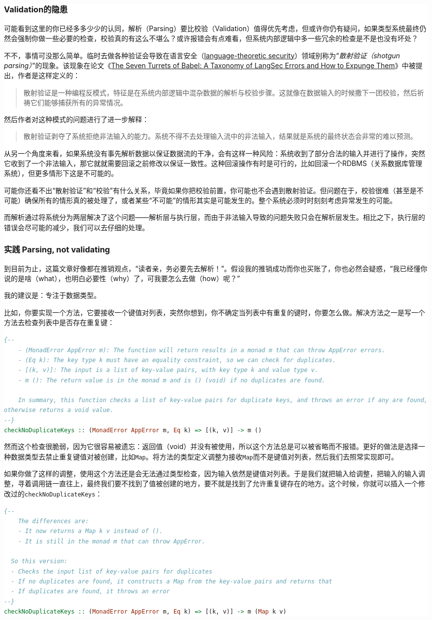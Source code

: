 ### Validation的隐患

可能看到这里的你已经多多少少的认同，解析（Parsing）要比校验（Validation）值得优先考虑，但或许你仍有疑问，如果类型系统最终仍然会强制你做一些必要的检查，校验真的有这么不堪么？或许报错会有点难看，但系统内部逻辑中多一些冗余的检查是不是也没有坏处？

不不，事情可没那么简单。临时去做各种验证会导致在语言安全（[language-theoretic security](http://langsec.org/)）领域别称为“*散射验证（shotgun parsing）*”的现象。该现象在论文《[The Seven Turrets of Babel: A Taxonomy of LangSec Errors and How to Expunge Them](http://langsec.org/papers/langsec-cwes-secdev2016.pdf)》中被提出，作者是这样定义的：

> 散射验证是一种编程反模式，特征是在系统内部逻辑中混杂数据的解析与校验步骤。这就像在数据输入的时候撒下一团校验，然后祈祷它们能够捕获所有的异常情况。

然后作者对这种模式的问题进行了进一步解释：

> 散射验证剥夺了系统拒绝非法输入的能力。系统不得不去处理输入流中的非法输入，结果就是系统的最终状态会非常的难以预测。

从另一个角度来看，如果系统没有事先解析数据以保证数据流的干净，会有这样一种风险：系统收到了部分合法的输入并进行了操作，突然它收到了一个非法输入，那它就就需要回滚之前修改以保证一致性。这种回滚操作有时是可行的，比如回滚一个RDBMS（关系数据库管理系统），但更多情形下这是不可能的。

可能你还看不出“散射验证”和“校验”有什么关系，毕竟如果你把校验前置，你可能也不会遇到散射验证。但问题在于，校验很难（甚至是不可能）确保所有的情形真的被处理了，或者某些“不可能”的情形其实是可能发生的。整个系统必须时时刻刻考虑异常发生的可能。

而解析通过将系统分为两层解决了这个问题——解析层与执行层，而由于非法输入导致的问题失败只会在解析层发生。相比之下，执行层的错误会尽可能的减少，我们可以去仔细的处理。

### 实践 Parsing, not validating

到目前为止，这篇文章好像都在推销观点，“读者亲，务必要先去解析！”。假设我的推销成功而你也买账了，你也必然会疑惑，“我已经懂你说的是啥（what），也明白必要性（why）了，可我要怎么去做（how）呢？”

我的建议是：专注于数据类型。

比如，你要实现一个方法，它要接收一个键值对列表，突然你想到，你不确定当列表中有重复的键时，你要怎么做。解决方法之一是写一个方法去检查列表中是否存在重复键：

```haskell
{--
	- (MonadError AppError m): The function will return results in a monad m that can throw AppError errors.
	- (Eq k): The key type k must have an equality constraint, so we can check for duplicates.
	- [(k, v)]: The input is a list of key-value pairs, with key type k and value type v.
	- m (): The return value is in the monad m and is () (void) if no duplicates are found.

	In summary, this function checks a list of key-value pairs for duplicate keys, and throws an error if any are found, otherwise returns a void value.
--}
checkNoDuplicateKeys :: (MonadError AppError m, Eq k) => [(k, v)] -> m ()
```

然而这个检查很脆弱，因为它很容易被遗忘：返回值（void）并没有被使用，所以这个方法总是可以被省略而不报错。更好的做法是选择一种数据类型去禁止重复键值对被创建，比如`Map`。将方法的类型定义调整为接收`Map`而不是键值对列表，然后我们去照常实现即可。

如果你做了这样的调整，使用这个方法还是会无法通过类型检查，因为输入依然是键值对列表。于是我们就把输入给调整，把输入的输入调整，寻着调用链一直往上，最终我们要不找到了值被创建的地方，要不就是找到了允许重复键存在的地方。这个时候，你就可以插入一个修改过的`checkNoDuplicateKeys`：

```Haskell
{--
	The differences are:
	- It now returns a Map k v instead of ().
	- It is still in the monad m that can throw AppError.

  So this version:
  - Checks the input list of key-value pairs for duplicates
  - If no duplicates are found, it constructs a Map from the key-value pairs and returns that
  - If duplicates are found, it throws an error
--}
checkNoDuplicateKeys :: (MonadError AppError m, Eq k) => [(k, v)] -> m (Map k v)
```
